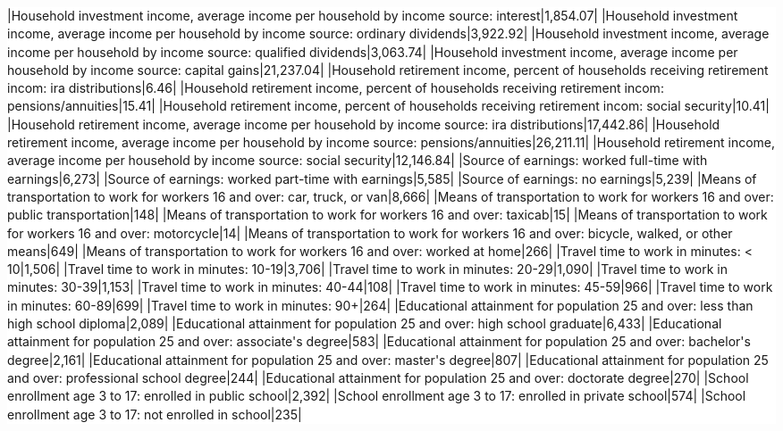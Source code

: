 |Household investment income, average income per household by income source: interest|1,854.07|
|Household investment income, average income per household by income source: ordinary dividends|3,922.92|
|Household investment income, average income per household by income source: qualified dividends|3,063.74|
|Household investment income, average income per household by income source: capital gains|21,237.04|
|Household retirement income, percent of households receiving retirement incom: ira distributions|6.46|
|Household retirement income, percent of households receiving retirement incom: pensions/annuities|15.41|
|Household retirement income, percent of households receiving retirement incom: social security|10.41|
|Household retirement income, average income per household by income source: ira distributions|17,442.86|
|Household retirement income, average income per household by income source: pensions/annuities|26,211.11|
|Household retirement income, average income per household by income source: social security|12,146.84|
|Source of earnings: worked full-time with earnings|6,273|
|Source of earnings: worked part-time with earnings|5,585|
|Source of earnings: no earnings|5,239|
|Means of transportation to work for workers 16 and over: car, truck, or van|8,666|
|Means of transportation to work for workers 16 and over: public transportation|148|
|Means of transportation to work for workers 16 and over: taxicab|15|
|Means of transportation to work for workers 16 and over: motorcycle|14|
|Means of transportation to work for workers 16 and over: bicycle, walked, or other means|649|
|Means of transportation to work for workers 16 and over: worked at home|266|
|Travel time to work in minutes: < 10|1,506|
|Travel time to work in minutes: 10-19|3,706|
|Travel time to work in minutes: 20-29|1,090|
|Travel time to work in minutes: 30-39|1,153|
|Travel time to work in minutes: 40-44|108|
|Travel time to work in minutes: 45-59|966|
|Travel time to work in minutes: 60-89|699|
|Travel time to work in minutes: 90+|264|
|Educational attainment for population 25 and over: less than high school diploma|2,089|
|Educational attainment for population 25 and over: high school graduate|6,433|
|Educational attainment for population 25 and over: associate's degree|583|
|Educational attainment for population 25 and over: bachelor's degree|2,161|
|Educational attainment for population 25 and over: master's degree|807|
|Educational attainment for population 25 and over: professional school degree|244|
|Educational attainment for population 25 and over: doctorate degree|270|
|School enrollment age 3 to 17: enrolled in public school|2,392|
|School enrollment age 3 to 17: enrolled in private school|574|
|School enrollment age 3 to 17: not enrolled in school|235|
